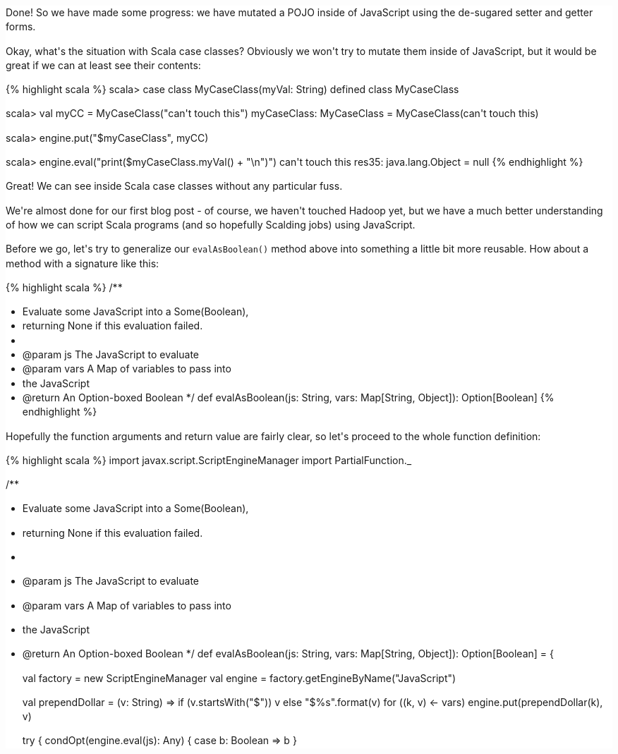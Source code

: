 Done! So we have made some progress: we have mutated a POJO inside of JavaScript using the de-sugared setter and getter forms.

Okay, what's the situation with Scala case classes? Obviously we won't try to mutate them inside of JavaScript, but it would be great if we can at least see their contents:

{% highlight scala %}
scala> case class MyCaseClass(myVal: String)
defined class MyCaseClass

scala> val myCC = MyCaseClass("can't touch this")
myCaseClass: MyCaseClass = MyCaseClass(can't touch this)

scala> engine.put("$myCaseClass", myCC)

scala> engine.eval("print($myCaseClass.myVal() + \"\\n\")")
can't touch this
res35: java.lang.Object = null
{% endhighlight %}

Great! We can see inside Scala case classes without any particular fuss.

We're almost done for our first blog post - of course, we haven't touched Hadoop yet, but we have a much better understanding of how we can script Scala programs (and so hopefully Scalding jobs) using JavaScript.

Before we go, let's try to generalize our `evalAsBoolean()` method above into something a little bit more reusable. How about a method with a signature like this:

{% highlight scala %}
/**
 * Evaluate some JavaScript into a Some(Boolean),
 * returning None if this evaluation failed.
 *
 * @param js The JavaScript to evaluate
 * @param vars A Map of variables to pass into
 * the JavaScript
 * @return An Option-boxed Boolean
 */
def evalAsBoolean(js: String, vars: Map[String, Object]): Option[Boolean]
{% endhighlight %}

Hopefully the function arguments and return value are fairly clear, so let's proceed to the whole function definition:

{% highlight scala %}
import javax.script.ScriptEngineManager
import PartialFunction._

/**
 * Evaluate some JavaScript into a Some(Boolean),
 * returning None if this evaluation failed.
 *
 * @param js The JavaScript to evaluate
 * @param vars A Map of variables to pass into
 * the JavaScript
 * @return An Option-boxed Boolean
 */
def evalAsBoolean(js: String, vars: Map[String, Object]): Option[Boolean] = {

    val factory = new ScriptEngineManager
    val engine = factory.getEngineByName("JavaScript")

    val prependDollar = (v: String) => if (v.startsWith("$")) v else "$%s".format(v)
    for ((k, v) <- vars) engine.put(prependDollar(k), v)

    try {
        condOpt(engine.eval(js): Any) {
            case b: Boolean => b
        }

[rhino]: https://developer.mozilla.org/en/docs/Rhino
[script-engine]: http://docs.oracle.com/javase/6/docs/technotes/guides/scripting/programmer_guide/#jsengine
[scalding-example-project]: https://github.com/snowplow/scalding-example-project
[sem-javadoc]: http://download.java.net/jdk6/archive/b104/docs/api/javax/script/ScriptEngineManager.html
[se-javadoc]: http://download.java.net/jdk6/archive/b104/docs/api/javax/script/ScriptEngine.html
[cond-opt]: http://stackoverflow.com/a/9828815/255627
[contact]: /about/index.html
[rhino]: https://developer.mozilla.org/en/docs/Rhino
[script-engine]: http://docs.oracle.com/javase/6/docs/technotes/guides/scripting/programmer_guide/#jsengine
[scalding-example-project]: https://github.com/snowplow/scalding-example-project
[sem-javadoc]: http://download.java.net/jdk6/archive/b104/docs/api/javax/script/ScriptEngineManager.html
[se-javadoc]: http://download.java.net/jdk6/archive/b104/docs/api/javax/script/ScriptEngine.html
[cond-opt]: http://stackoverflow.com/a/9828815/255627
[contact]: /about/index.html